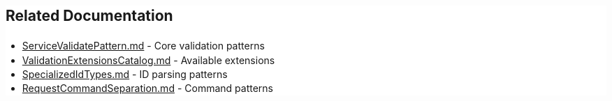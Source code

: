 ## Related Documentation

- [ServiceValidatePattern.md](./ServiceValidatePattern.md) - Core validation patterns
- [ValidationExtensionsCatalog.md](./ValidationExtensionsCatalog.md) - Available extensions
- [SpecializedIdTypes.md](./SpecializedIdTypes.md) - ID parsing patterns
- [RequestCommandSeparation.md](./ArchitecturalPatterns/RequestCommandSeparation.md) - Command patterns